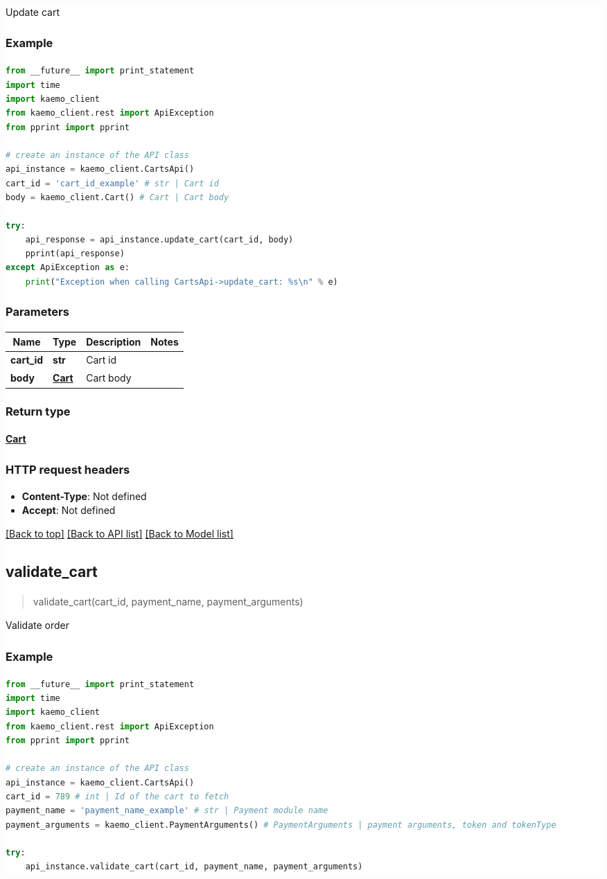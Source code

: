 
Update cart

### Example 
```python
from __future__ import print_statement
import time
import kaemo_client
from kaemo_client.rest import ApiException
from pprint import pprint

# create an instance of the API class
api_instance = kaemo_client.CartsApi()
cart_id = 'cart_id_example' # str | Cart id
body = kaemo_client.Cart() # Cart | Cart body

try: 
    api_response = api_instance.update_cart(cart_id, body)
    pprint(api_response)
except ApiException as e:
    print("Exception when calling CartsApi->update_cart: %s\n" % e)
```

### Parameters

Name | Type | Description  | Notes
------------- | ------------- | ------------- | -------------
 **cart_id** | **str**| Cart id | 
 **body** | [**Cart**](#Cart)| Cart body | 

### Return type

[**Cart**](#Cart)

### HTTP request headers

 - **Content-Type**: Not defined
 - **Accept**: Not defined

[[Back to top]](#) [[Back to API list]](#documentation-for-api-endpoints) [[Back to Model list]](#documentation-for-models)

## **validate_cart**
> validate_cart(cart_id, payment_name, payment_arguments)



Validate order

### Example 
```python
from __future__ import print_statement
import time
import kaemo_client
from kaemo_client.rest import ApiException
from pprint import pprint

# create an instance of the API class
api_instance = kaemo_client.CartsApi()
cart_id = 789 # int | Id of the cart to fetch
payment_name = 'payment_name_example' # str | Payment module name
payment_arguments = kaemo_client.PaymentArguments() # PaymentArguments | payment arguments, token and tokenType

try: 
    api_instance.validate_cart(cart_id, payment_name, payment_arguments)
```